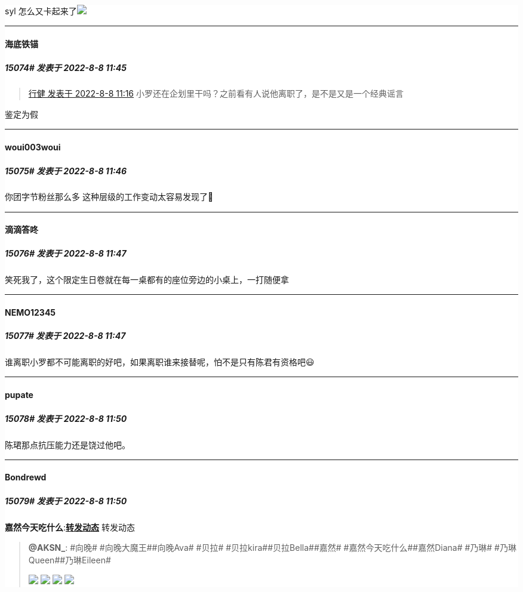 syl 怎么又卡起来了<img src="https://static.saraba1st.com/image/smiley/face2017/218.png" referrerpolicy="no-referrer">

*****

####  海底铁锚  
##### 15074#       发表于 2022-8-8 11:45

<blockquote><a href="httphttps://bbs.saraba1st.com/2b/forum.php?mod=redirect&amp;goto=findpost&amp;pid=56974698&amp;ptid=2083444" target="_blank">行健 发表于 2022-8-8 11:16</a>
小罗还在企划里干吗？之前看有人说他离职了，是不是又是一个经典谣言</blockquote>
鉴定为假

*****

####  woui003woui  
##### 15075#       发表于 2022-8-8 11:46

你团字节粉丝那么多 这种层级的工作变动太容易发现了🤧



*****

####  滴滴答咚  
##### 15076#       发表于 2022-8-8 11:47

笑死我了，这个限定生日卷就在每一桌都有的座位旁边的小桌上，一打随便拿

*****

####  NEMO12345  
##### 15077#       发表于 2022-8-8 11:47

谁离职小罗都不可能离职的好吧，如果离职谁来接替呢，怕不是只有陈君有资格吧😃

*****

####  pupate  
##### 15078#       发表于 2022-8-8 11:50

陈珺那点抗压能力还是饶过他吧。

*****

####  Bondrewd  
##### 15079#       发表于 2022-8-8 11:50

<strong>嘉然今天吃什么</strong>:<strong>[转发动态](https://t.bilibili.com/691885653570355205)</strong>
转发动态<blockquote><strong>@AKSN_</strong>: #向晚# #向晚大魔王##向晚Ava# #贝拉# #贝拉kira##贝拉Bella##嘉然# #嘉然今天吃什么##嘉然Diana# #乃琳# #乃琳Queen##乃琳Eileen#

<img src="https://p.sda1.dev/6/6596c5e2ba6d8d0ba866bdaf6737f228/1659930594.gif" referrerpolicy="no-referrer">
<img src="https://p.sda1.dev/6/addc6832b9ce85ee8beb2459eb96fe81/1659930600.gif" referrerpolicy="no-referrer">
<img src="https://p.sda1.dev/6/824870fac40083bc3db47696e10cea01/1659930606.gif" referrerpolicy="no-referrer">
<img src="https://p.sda1.dev/6/17ca220b0e0f4dfd3127f7a8ffd3b115/1659930612.gif" referrerpolicy="no-referrer"></blockquote>
